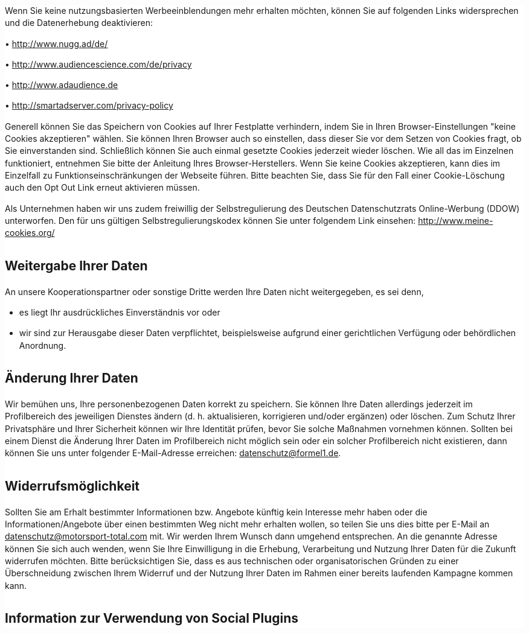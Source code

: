 Wenn Sie keine nutzungsbasierten Werbeeinblendungen mehr erhalten möchten, können Sie auf folgenden Links widersprechen und die Datenerhebung deaktivieren:

• <http://www.nugg.ad/de/>

• <http://www.audiencescience.com/de/privacy>

• <http://www.adaudience.de>

• <http://smartadserver.com/privacy-policy>

Generell können Sie das Speichern von Cookies auf Ihrer Festplatte verhindern, indem Sie in Ihren Browser-Einstellungen "keine Cookies akzeptieren" wählen. Sie können Ihren Browser auch so einstellen, dass dieser Sie vor dem Setzen von Cookies fragt, ob Sie einverstanden sind. Schließlich können Sie auch einmal gesetzte Cookies jederzeit wieder löschen. Wie all das im Einzelnen funktioniert, entnehmen Sie bitte der Anleitung Ihres Browser-Herstellers. Wenn Sie keine Cookies akzeptieren, kann dies im Einzelfall zu Funktionseinschränkungen der Webseite führen. Bitte beachten Sie, dass Sie für den Fall einer Cookie-Löschung auch den Opt Out Link erneut aktivieren müssen.

Als Unternehmen haben wir uns zudem freiwillig der Selbstregulierung des Deutschen Datenschutzrats Online-Werbung (DDOW) unterworfen. Den für uns gültigen Selbstregulierungskodex können Sie unter folgendem Link einsehen: <a href="http://www.meine-cookies.org/" class="uri" class="fliess">http://www.meine-cookies.org/</a>

Weitergabe Ihrer Daten
----------------------

An unsere Kooperationspartner oder sonstige Dritte werden Ihre Daten nicht weitergegeben, es sei denn,

- es liegt Ihr ausdrückliches Einverständnis vor oder

- wir sind zur Herausgabe dieser Daten verpflichtet, beispielsweise aufgrund einer gerichtlichen Verfügung oder behördlichen Anordnung.

Änderung Ihrer Daten
--------------------

Wir bemühen uns, Ihre personenbezogenen Daten korrekt zu speichern. Sie können Ihre Daten allerdings jederzeit im Profilbereich des jeweiligen Dienstes ändern (d. h. aktualisieren, korrigieren und/oder ergänzen) oder löschen. Zum Schutz Ihrer Privatsphäre und Ihrer Sicherheit können wir Ihre Identität prüfen, bevor Sie solche Maßnahmen vornehmen können. Sollten bei einem Dienst die Änderung Ihrer Daten im Profilbereich nicht möglich sein oder ein solcher Profilbereich nicht existieren, dann können Sie uns unter folgender E-Mail-Adresse erreichen: datenschutz@formel1.de.

Widerrufsmöglichkeit
--------------------

Sollten Sie am Erhalt bestimmter Informationen bzw. Angebote künftig kein Interesse mehr haben oder die Informationen/Angebote über einen bestimmten Weg nicht mehr erhalten wollen, so teilen Sie uns dies bitte per E-Mail an datenschutz@motorsport-total.com mit. Wir werden Ihrem Wunsch dann umgehend entsprechen. An die genannte Adresse können Sie sich auch wenden, wenn Sie Ihre Einwilligung in die Erhebung, Verarbeitung und Nutzung Ihrer Daten für die Zukunft widerrufen möchten. Bitte berücksichtigen Sie, dass es aus technischen oder organisatorischen Gründen zu einer Überschneidung zwischen Ihrem Widerruf und der Nutzung Ihrer Daten im Rahmen einer bereits laufenden Kampagne kommen kann.

Information zur Verwendung von Social Plugins
---------------------------------------------
